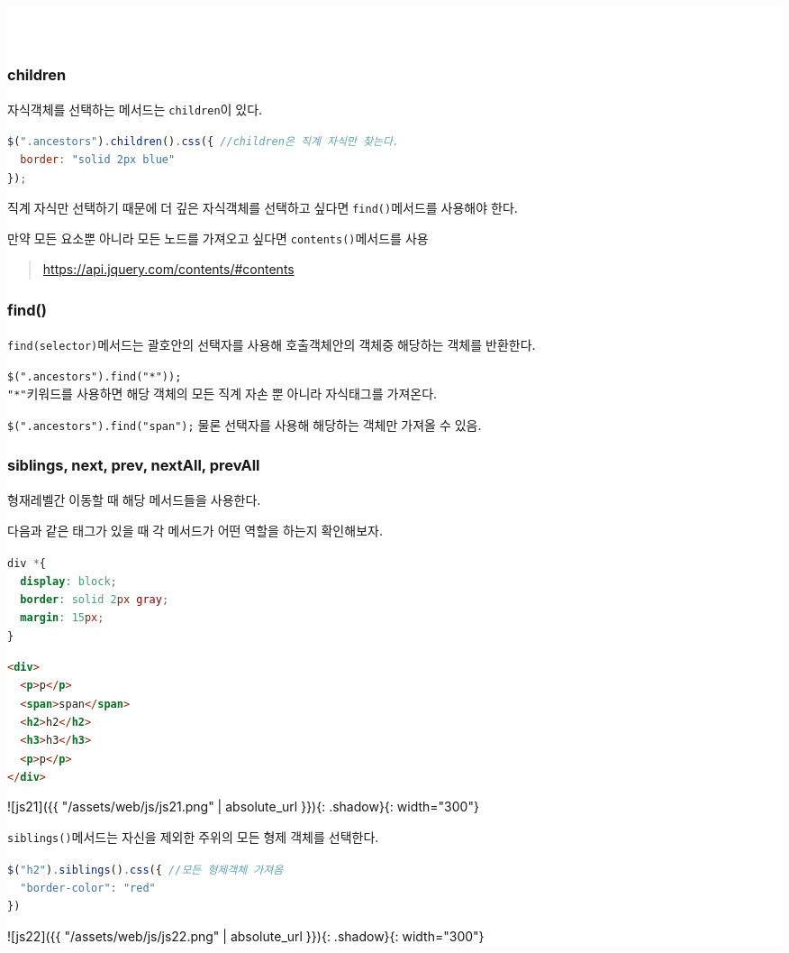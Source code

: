 <br><br>

### children

자식객체를 선택하는 메서드는 `children`이 있다.  
```js
$(".ancestors").children().css({ //children은 직계 자식만 찾는다.  
  border: "solid 2px blue"
});
```

직계 자식만 선택하기 때문에 더 깊은 자식객체를 선택하고 싶다면 `find()`메서드를 사용해야 한다.  

만약 모든 요소뿐 아니라 모든 노드를 가져오고 싶다면 `contents()`메서드를 사용
> https://api.jquery.com/contents/#contents

### find()

`find(selector)`메서드는 괄호안의 선택자를 사용해 호출객체안의 객체중 해당하는 객체를 반환한다.  

`$(".ancestors").find("*"));`  
`"*"`키워드를 사용하면 해당 객체의 모든 직계 자손 뿐 아니라 자식태그를 가져온다.  

`$(".ancestors").find("span");` 물론 선택자를 사용해 해당하는 객체만 가져올 수 있음.


### siblings, next, prev, nextAll, prevAll

형재레벨간 이동할 때 해당 메서드들을 사용한다.  

다음과 같은 태그가 있을 때 각 메서드가 어떤 역할을 하는지 확인해보자.  
```css
div *{
  display: block;
  border: solid 2px gray;
  margin: 15px;
}
```
```html
<div>
  <p>p</p>
  <span>span</span>
  <h2>h2</h2>
  <h3>h3</h3>
  <p>p</p>
</div>
```
![js21]({{ "/assets/web/js/js21.png" | absolute_url }}){: .shadow}{: width="300"}



`siblings()`메서드는 자신을 제외한 주위의 모든 형제 객체를 선택한다.
```js
$("h2").siblings().css({ //모든 형제객체 가져옴
  "border-color": "red"
})
```
![js22]({{ "/assets/web/js/js22.png" | absolute_url }}){: .shadow}{: width="300"}
